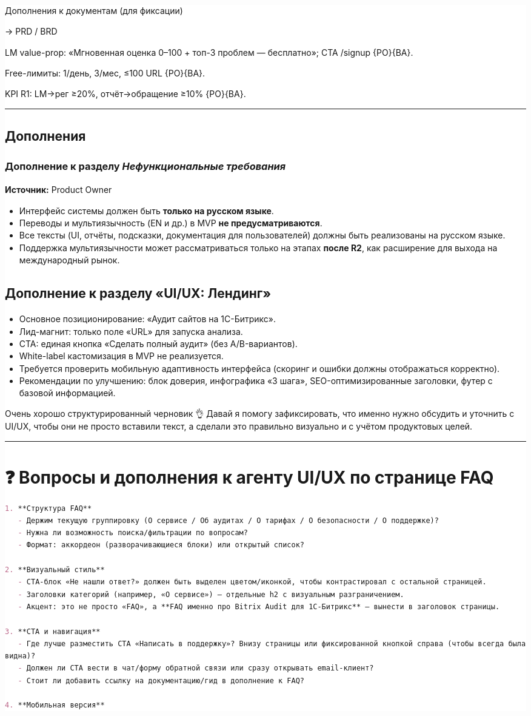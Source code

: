 
Дополнения к документам (для фиксации)

→ PRD / BRD

LM value-prop: «Мгновенная оценка 0–100 + топ-3 проблем — бесплатно»; CTA /signup {PO}{BA}.

Free-лимиты: 1/день, 3/мес, ≤100 URL {PO}{BA}.

KPI R1: LM→рег ≥20%, отчёт→обращение ≥10% {PO}{BA}.

---

## Дополнения

### Дополнение к разделу *Нефункциональные требования*  
**Источник:** Product Owner  

- Интерфейс системы должен быть **только на русском языке**.  
- Переводы и мультиязычность (EN и др.) в MVP **не предусматриваются**.  
- Все тексты (UI, отчёты, подсказки, документация для пользователей) должны быть реализованы на русском языке.  
- Поддержка мультиязычности может рассматриваться только на этапах **после R2**, как расширение для выхода на международный рынок.


## Дополнение к разделу «UI/UX: Лендинг»

- Основное позиционирование: «Аудит сайтов на 1С-Битрикс».
- Лид-магнит: только поле «URL» для запуска анализа.
- CTA: единая кнопка «Сделать полный аудит» (без A/B-вариантов).
- White-label кастомизация в MVP не реализуется.
- Требуется проверить мобильную адаптивность интерфейса (скоринг и ошибки должны отображаться корректно).
- Рекомендации по улучшению: блок доверия, инфографика «3 шага», SEO-оптимизированные заголовки, футер с базовой информацией.

Очень хорошо структурированный черновик 👌
Давай я помогу зафиксировать, что именно нужно обсудить и уточнить с UI/UX, чтобы они не просто вставили текст, а сделали это правильно визуально и с учётом продуктовых целей.

---

# ❓ Вопросы и дополнения к агенту UI/UX по странице **FAQ**

```markdown
1. **Структура FAQ**
   - Держим текущую группировку (О сервисе / Об аудитах / О тарифах / О безопасности / О поддержке)?
   - Нужна ли возможность поиска/фильтрации по вопросам?
   - Формат: аккордеон (разворачивающиеся блоки) или открытый список?

2. **Визуальный стиль**
   - CTA-блок «Не нашли ответ?» должен быть выделен цветом/иконкой, чтобы контрастировал с остальной страницей.
   - Заголовки категорий (например, «О сервисе») — отдельные h2 с визуальным разграничением.
   - Акцент: это не просто «FAQ», а **FAQ именно про Bitrix Audit для 1С-Битрикс** — вынести в заголовок страницы.

3. **CTA и навигация**
   - Где лучше разместить CTA «Написать в поддержку»? Внизу страницы или фиксированной кнопкой справа (чтобы всегда была видна)?
   - Должен ли CTA вести в чат/форму обратной связи или сразу открывать email-клиент?
   - Стоит ли добавить ссылку на документацию/гид в дополнение к FAQ?

4. **Мобильная версия**
```